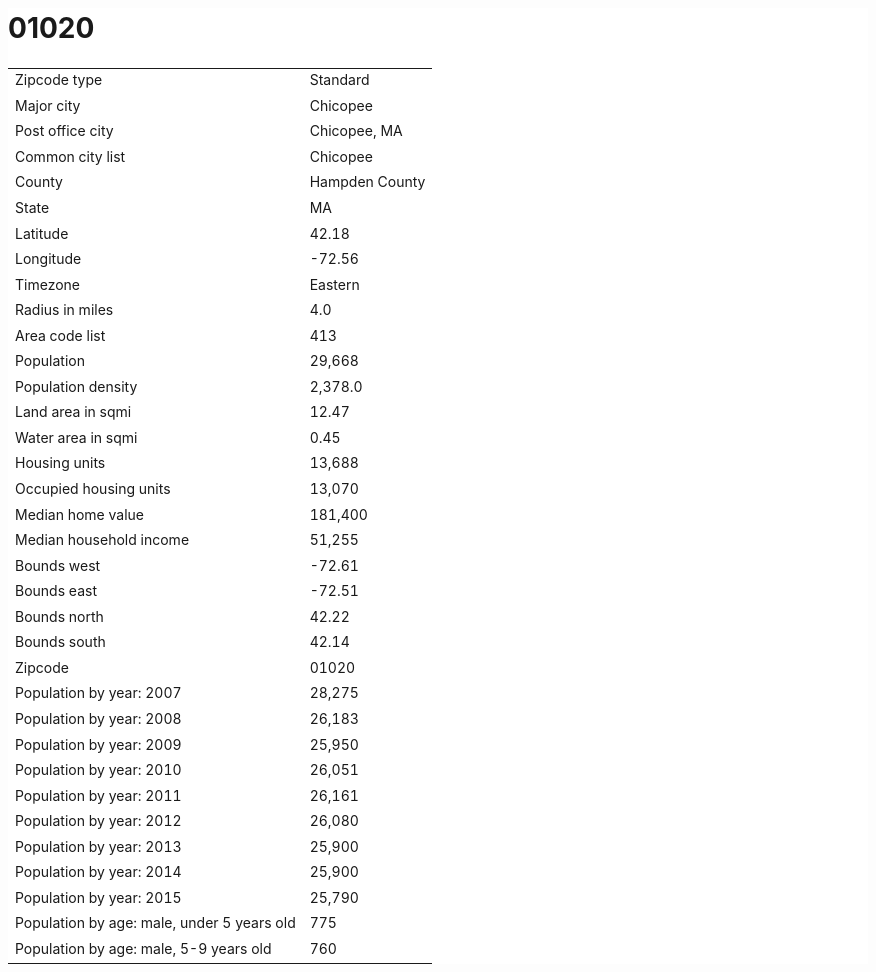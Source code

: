 01020
=====
|||
|--|--|
|Zipcode type|Standard|
|Major city|Chicopee|
|Post office city|Chicopee, MA|
|Common city list|Chicopee|
|County|Hampden County|
|State|MA|
|Latitude|42.18|
|Longitude|-72.56|
|Timezone|Eastern|
|Radius in miles|4.0|
|Area code list|413|
|Population|29,668|
|Population density|2,378.0|
|Land area in sqmi|12.47|
|Water area in sqmi|0.45|
|Housing units|13,688|
|Occupied housing units|13,070|
|Median home value|181,400|
|Median household income|51,255|
|Bounds west|-72.61|
|Bounds east|-72.51|
|Bounds north|42.22|
|Bounds south|42.14|
|Zipcode|01020|
|Population by year: 2007|28,275|
|Population by year: 2008|26,183|
|Population by year: 2009|25,950|
|Population by year: 2010|26,051|
|Population by year: 2011|26,161|
|Population by year: 2012|26,080|
|Population by year: 2013|25,900|
|Population by year: 2014|25,900|
|Population by year: 2015|25,790|
|Population by age: male, under 5 years old|775|
|Population by age: male, 5-9 years old|760|